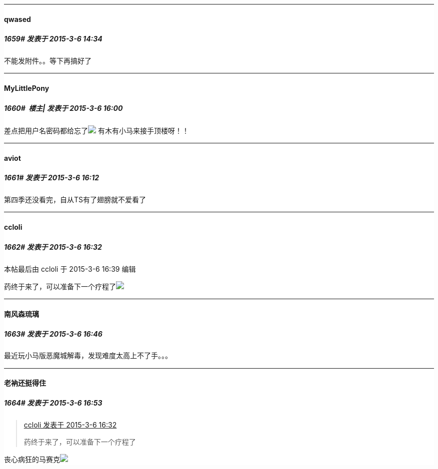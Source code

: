 -----

####  qwased  
##### 1659#       发表于 2015-3-6 14:34


不能发附件。。等下再搞好了


-----

####  MyLittlePony  
##### 1660#         楼主| 发表于 2015-3-6 16:00


差点把用户名密码都给忘了<img src="https://static.saraba1st.com/image/smiley/face/79.gif" referrerpolicy="no-referrer"> 有木有小马来接手顶楼呀！！


-----

####  aviot  
##### 1661#       发表于 2015-3-6 16:12


第四季还没看完，自从TS有了翅膀就不爱看了


-----

####  ccloli  
##### 1662#       发表于 2015-3-6 16:32


 本帖最后由 ccloli 于 2015-3-6 16:39 编辑 

药终于来了，可以准备下一个疗程了<img src="http://v2.freep.cn/3tb_1503061638556wlp512293.jpg" referrerpolicy="no-referrer">


-----

####  南风森琉璃  
##### 1663#       发表于 2015-3-6 16:46


最近玩小马版恶魔城解毒，发现难度太高上不了手。。。


-----

####  老衲还挺得住  
##### 1664#       发表于 2015-3-6 16:53


<blockquote><a href="httphttps://bbs.saraba1st.com/2b/forum.php?mod=redirect&amp;goto=findpost&amp;pid=28268064&amp;ptid=780726" target="_blank">ccloli 发表于 2015-3-6 16:32</a>

药终于来了，可以准备下一个疗程了</blockquote>
丧心病狂的马赛克<img src="https://static.saraba1st.com/image/smiley/face/91.gif" referrerpolicy="no-referrer">
